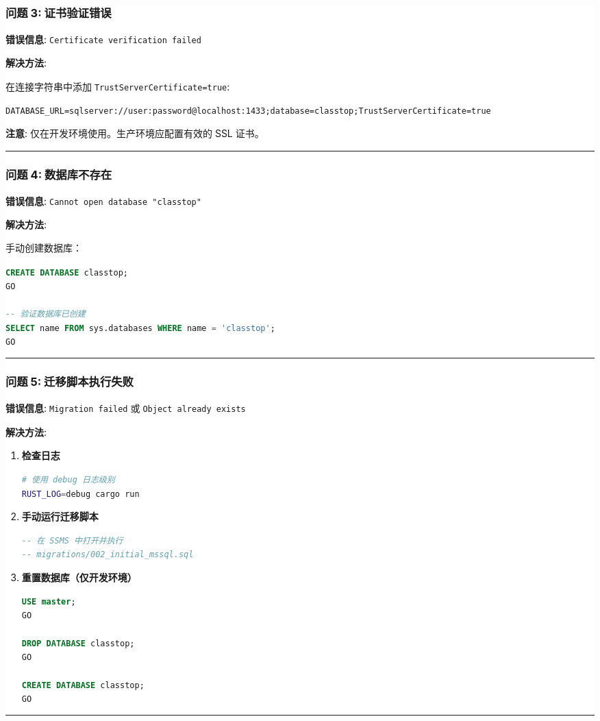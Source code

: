 
### 问题 3: 证书验证错误

**错误信息**: `Certificate verification failed`

**解决方法**:

在连接字符串中添加 `TrustServerCertificate=true`:

```env
DATABASE_URL=sqlserver://user:password@localhost:1433;database=classtop;TrustServerCertificate=true
```

**注意**: 仅在开发环境使用。生产环境应配置有效的 SSL 证书。

---

### 问题 4: 数据库不存在

**错误信息**: `Cannot open database "classtop"`

**解决方法**:

手动创建数据库：

```sql
CREATE DATABASE classtop;
GO

-- 验证数据库已创建
SELECT name FROM sys.databases WHERE name = 'classtop';
GO
```

---

### 问题 5: 迁移脚本执行失败

**错误信息**: `Migration failed` 或 `Object already exists`

**解决方法**:

1. **检查日志**
   ```bash
   # 使用 debug 日志级别
   RUST_LOG=debug cargo run
   ```

2. **手动运行迁移脚本**
   ```sql
   -- 在 SSMS 中打开并执行
   -- migrations/002_initial_mssql.sql
   ```

3. **重置数据库（仅开发环境）**
   ```sql
   USE master;
   GO

   DROP DATABASE classtop;
   GO

   CREATE DATABASE classtop;
   GO
   ```

---